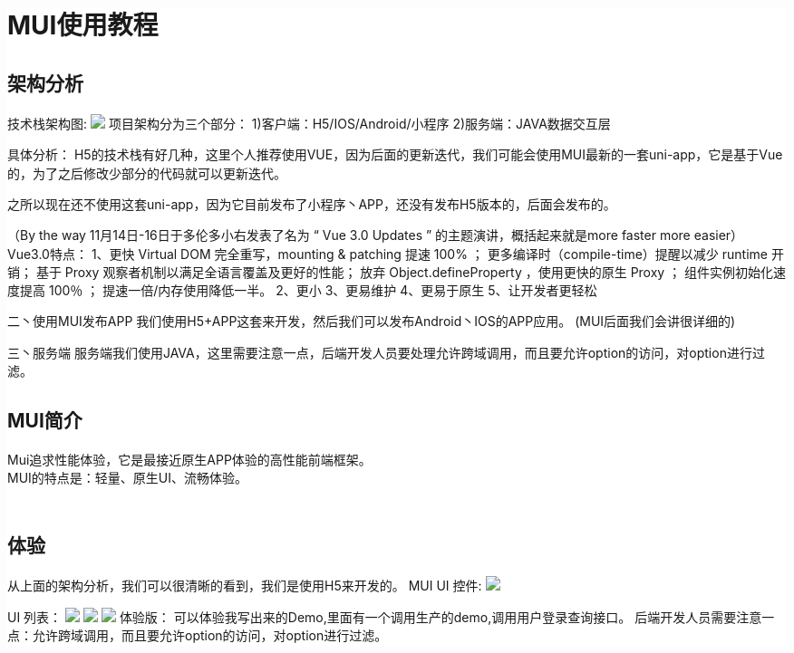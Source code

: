 # MUI使用教程

## 架构分析
技术栈架构图:
<img src="https://00feng00.github.io/img/mui-architecture.png">
项目架构分为三个部分：
1)客户端：H5/IOS/Android/小程序
2)服务端：JAVA数据交互层

具体分析：
H5的技术栈有好几种，这里个人推荐使用VUE，因为后面的更新迭代，我们可能会使用MUI最新的一套uni-app，它是基于Vue的，为了之后修改少部分的代码就可以更新迭代。

之所以现在还不使用这套uni-app，因为它目前发布了小程序丶APP，还没有发布H5版本的，后面会发布的。


（By the way 11月14日-16日于多伦多小右发表了名为 “ Vue 3.0 Updates ” 的主题演讲，概括起来就是more faster more easier）
Vue3.0特点：
1、更快
Virtual DOM 完全重写，mounting & patching 提速 100% ；
更多编译时（compile-time）提醒以减少 runtime 开销；
基于 Proxy 观察者机制以满足全语言覆盖及更好的性能；
放弃 Object.defineProperty ，使用更快的原生 Proxy ；
组件实例初始化速度提高 100％ ；
提速一倍/内存使用降低一半。
2、更小 
3、更易维护
4、更易于原生
5、让开发者更轻松

二丶使用MUI发布APP
我们使用H5+APP这套来开发，然后我们可以发布Android丶IOS的APP应用。
(MUI后面我们会讲很详细的)

三丶服务端
服务端我们使用JAVA，这里需要注意一点，后端开发人员要处理允许跨域调用，而且要允许option的访问，对option进行过滤。


## MUI简介
Mui追求性能体验，它是最接近原生APP体验的高性能前端框架。<br />
MUI的特点是：轻量、原生UI、流畅体验。<br />
<br />
## 体验
从上面的架构分析，我们可以很清晰的看到，我们是使用H5来开发的。
MUI UI 控件:
<img src="https://00feng00.github.io/img/mui-code-m.png"> 

UI 列表：
<img src="https://00feng00.github.io/img/mui-ui-01.png">
<img src="https://00feng00.github.io/img/mui-ui-02.png">
<img src="https://00feng00.github.io/img/mui-ui-03.png">
体验版：
可以体验我写出来的Demo,里面有一个调用生产的demo,调用用户登录查询接口。
后端开发人员需要注意一点：允许跨域调用，而且要允许option的访问，对option进行过滤。
